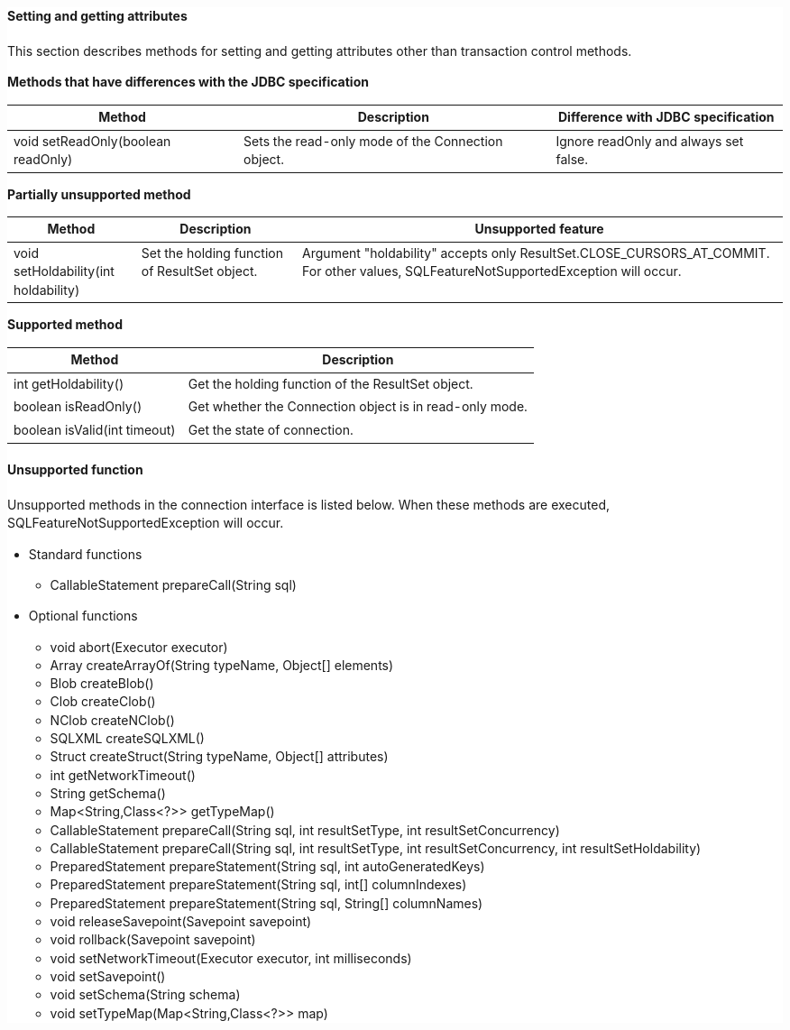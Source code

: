 

#### Setting and getting attributes

This section describes methods for setting and getting attributes other than transaction control methods.

**Methods that have differences with the JDBC specification**

| Method | Description | Difference with JDBC specification |
|-----|----|----|
| void setReadOnly(boolean readOnly) | Sets the read-only mode of the Connection object.  | Ignore readOnly and always set false.|


**Partially unsupported method**

| Method | Description | Unsupported feature |
|-----|----|----|
| void setHoldability(int holdability) | Set the holding function of ResultSet object.  | Argument "holdability" accepts only ResultSet.CLOSE_CURSORS_AT_COMMIT. For other values, SQLFeatureNotSupportedException will occur. |


**Supported method**

| Method| Description |
|---------|------|
| int getHoldability()         | Get the holding function of the ResultSet object. |
| boolean isReadOnly()         | Get whether the Connection object is in read-only mode.  |
| boolean isValid(int timeout) | Get the state of connection. |


#### Unsupported function

Unsupported methods in the connection interface is listed below. When these methods are executed, SQLFeatureNotSupportedException will occur.

- Standard functions
  - CallableStatement prepareCall(String sql)

- Optional functions
  - void abort(Executor executor)
  - Array createArrayOf(String typeName, Object[] elements)
  - Blob createBlob()
  - Clob createClob()
  - NClob createNClob()
  - SQLXML createSQLXML()
  - Struct createStruct(String typeName, Object[] attributes)
  - int getNetworkTimeout()
  - String getSchema()
  - Map<String,Class<?>> getTypeMap()
  - CallableStatement prepareCall(String sql, int resultSetType, int resultSetConcurrency)
  - CallableStatement prepareCall(String sql, int resultSetType, int resultSetConcurrency, int resultSetHoldability)
  - PreparedStatement prepareStatement(String sql, int autoGeneratedKeys)
  - PreparedStatement prepareStatement(String sql, int[] columnIndexes)
  - PreparedStatement prepareStatement(String sql, String[] columnNames)
  - void releaseSavepoint(Savepoint savepoint)
  - void rollback(Savepoint savepoint)
  - void setNetworkTimeout(Executor executor, int milliseconds)
  - void setSavepoint()
  - void setSchema(String schema)
  - void setTypeMap(Map<String,Class<?>> map)
